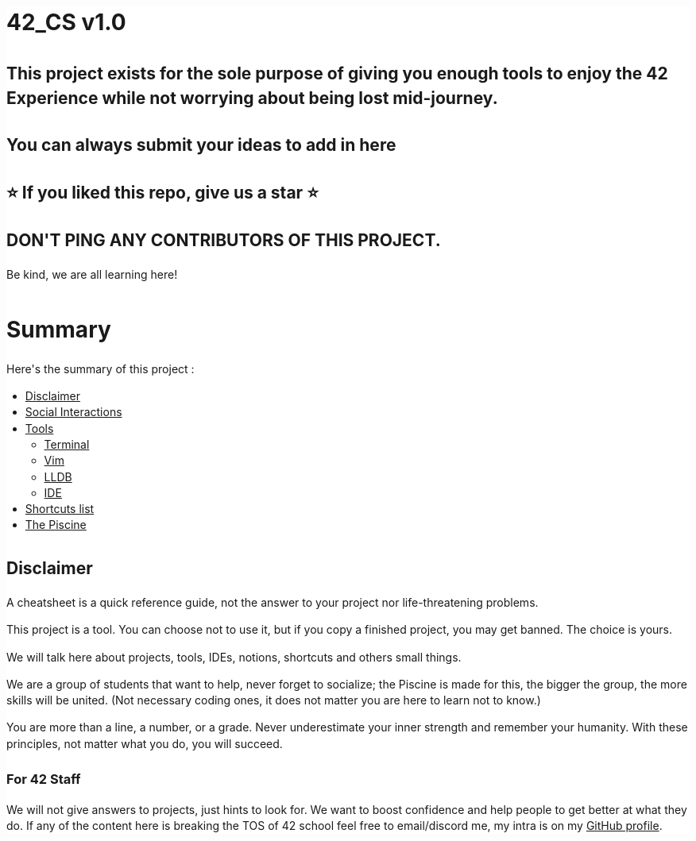 # 42_CS v1.0

## This project exists for the sole purpose of giving you enough tools to enjoy the 42 Experience while not worrying about being lost mid-journey.

## You can always submit your ideas to add in here

## ⭐ If you liked this repo, give us a star ⭐

## DON'T PING ANY CONTRIBUTORS OF THIS PROJECT.

Be kind, we are all learning here!

# Summary

Here's the summary of this project :
- [Disclaimer](#disclaimer)
- [Social Interactions](#social-interactions)
- [Tools](#tools)
  - [Terminal](#terminal)
  - [Vim](#vim)
  - [LLDB](#lldb)
  - [IDE](#ide)
- [Shortcuts list](#shortcuts-list)
- [The Piscine](#the-piscine)

## Disclaimer

A cheatsheet is a quick reference guide, not the answer to your project nor life-threatening problems.

This project is a tool. You can choose not to use it, but if you copy a finished project, you may get banned. The choice is yours.

We will talk here about projects, tools, IDEs, notions, shortcuts and others small things. 

We are a group of students that want to help, never forget to socialize;
the Piscine is made for this, the bigger the group,
the more skills will be united.
(Not necessary coding ones, it does not matter you are here to learn not to know.)

You are more than a line, a number, or a grade.
Never underestimate your inner strength and remember your humanity.
With these principles, not matter what you do, you will succeed.

### For 42 Staff
 We will not give answers to projects, just hints to look for. We want to boost confidence and help people to get better at what they do. If any of the content here is breaking the TOS of 42 school feel free to email/discord me, my intra is on my [GitHub profile](https://github.com/natReinum).
